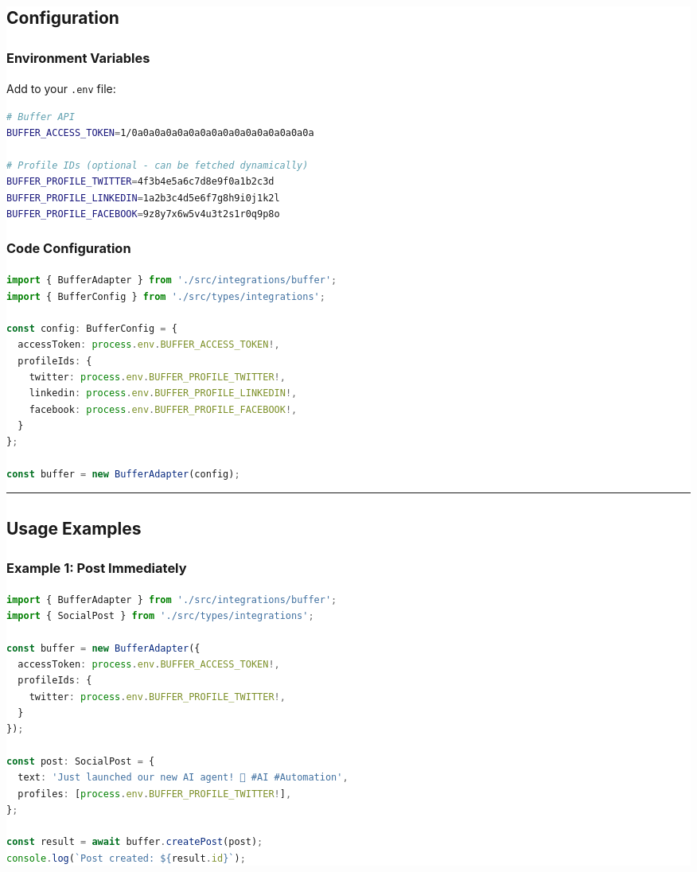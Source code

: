 
## Configuration

### Environment Variables

Add to your `.env` file:

```bash
# Buffer API
BUFFER_ACCESS_TOKEN=1/0a0a0a0a0a0a0a0a0a0a0a0a0a0a0a0a

# Profile IDs (optional - can be fetched dynamically)
BUFFER_PROFILE_TWITTER=4f3b4e5a6c7d8e9f0a1b2c3d
BUFFER_PROFILE_LINKEDIN=1a2b3c4d5e6f7g8h9i0j1k2l
BUFFER_PROFILE_FACEBOOK=9z8y7x6w5v4u3t2s1r0q9p8o
```

### Code Configuration

```typescript
import { BufferAdapter } from './src/integrations/buffer';
import { BufferConfig } from './src/types/integrations';

const config: BufferConfig = {
  accessToken: process.env.BUFFER_ACCESS_TOKEN!,
  profileIds: {
    twitter: process.env.BUFFER_PROFILE_TWITTER!,
    linkedin: process.env.BUFFER_PROFILE_LINKEDIN!,
    facebook: process.env.BUFFER_PROFILE_FACEBOOK!,
  }
};

const buffer = new BufferAdapter(config);
```

---

## Usage Examples

### Example 1: Post Immediately

```typescript
import { BufferAdapter } from './src/integrations/buffer';
import { SocialPost } from './src/types/integrations';

const buffer = new BufferAdapter({
  accessToken: process.env.BUFFER_ACCESS_TOKEN!,
  profileIds: {
    twitter: process.env.BUFFER_PROFILE_TWITTER!,
  }
});

const post: SocialPost = {
  text: 'Just launched our new AI agent! 🚀 #AI #Automation',
  profiles: [process.env.BUFFER_PROFILE_TWITTER!],
};

const result = await buffer.createPost(post);
console.log(`Post created: ${result.id}`);
```
